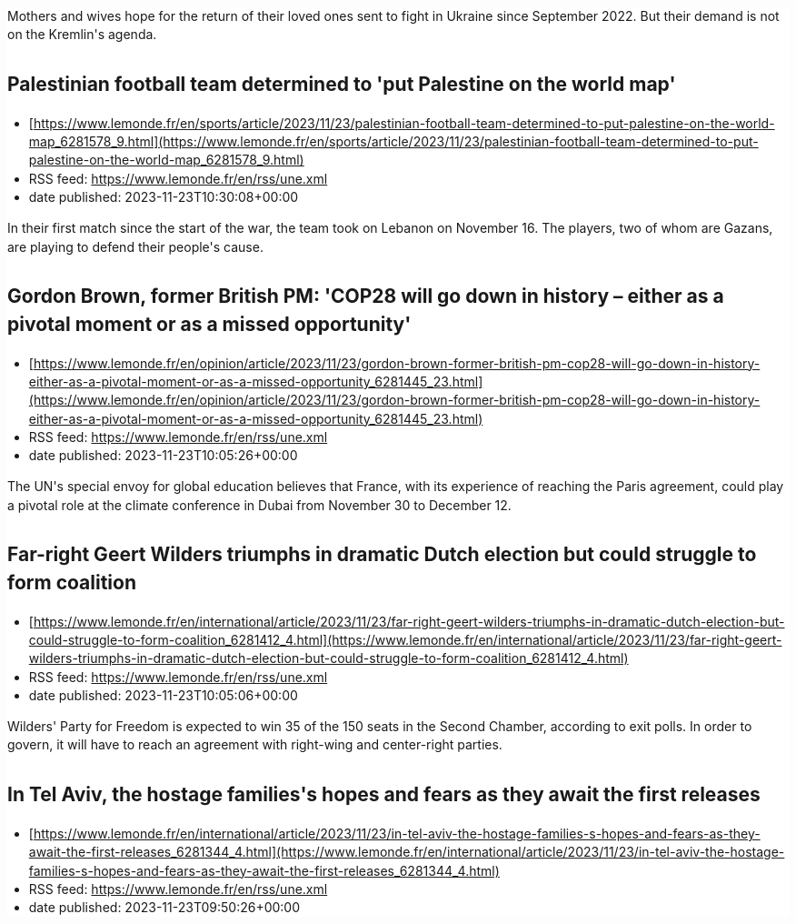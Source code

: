 Mothers and wives hope for the return of their loved ones sent to fight in Ukraine since September 2022. But their demand is not on the Kremlin's agenda.

## Palestinian football team determined to 'put Palestine on the world map'
 - [https://www.lemonde.fr/en/sports/article/2023/11/23/palestinian-football-team-determined-to-put-palestine-on-the-world-map_6281578_9.html](https://www.lemonde.fr/en/sports/article/2023/11/23/palestinian-football-team-determined-to-put-palestine-on-the-world-map_6281578_9.html)
 - RSS feed: https://www.lemonde.fr/en/rss/une.xml
 - date published: 2023-11-23T10:30:08+00:00

In their first match since the start of the war, the team took on Lebanon on November 16. The players, two of whom are Gazans, are playing to defend their people's cause.

## Gordon Brown, former British PM: 'COP28 will go down in history – either as a pivotal moment or as a missed opportunity'
 - [https://www.lemonde.fr/en/opinion/article/2023/11/23/gordon-brown-former-british-pm-cop28-will-go-down-in-history-either-as-a-pivotal-moment-or-as-a-missed-opportunity_6281445_23.html](https://www.lemonde.fr/en/opinion/article/2023/11/23/gordon-brown-former-british-pm-cop28-will-go-down-in-history-either-as-a-pivotal-moment-or-as-a-missed-opportunity_6281445_23.html)
 - RSS feed: https://www.lemonde.fr/en/rss/une.xml
 - date published: 2023-11-23T10:05:26+00:00

The UN's special envoy for global education believes that France, with its experience of reaching the Paris agreement, could play a pivotal role at the climate conference in Dubai from November 30 to December 12.

## Far-right Geert Wilders triumphs in dramatic Dutch election but could struggle to form coalition
 - [https://www.lemonde.fr/en/international/article/2023/11/23/far-right-geert-wilders-triumphs-in-dramatic-dutch-election-but-could-struggle-to-form-coalition_6281412_4.html](https://www.lemonde.fr/en/international/article/2023/11/23/far-right-geert-wilders-triumphs-in-dramatic-dutch-election-but-could-struggle-to-form-coalition_6281412_4.html)
 - RSS feed: https://www.lemonde.fr/en/rss/une.xml
 - date published: 2023-11-23T10:05:06+00:00

Wilders' Party for Freedom is expected to win 35 of the 150 seats in the Second Chamber, according to exit polls. In order to govern, it will have to reach an agreement with right-wing and center-right parties.

## In Tel Aviv, the hostage families's hopes and fears as they await the first releases
 - [https://www.lemonde.fr/en/international/article/2023/11/23/in-tel-aviv-the-hostage-families-s-hopes-and-fears-as-they-await-the-first-releases_6281344_4.html](https://www.lemonde.fr/en/international/article/2023/11/23/in-tel-aviv-the-hostage-families-s-hopes-and-fears-as-they-await-the-first-releases_6281344_4.html)
 - RSS feed: https://www.lemonde.fr/en/rss/une.xml
 - date published: 2023-11-23T09:50:26+00:00
